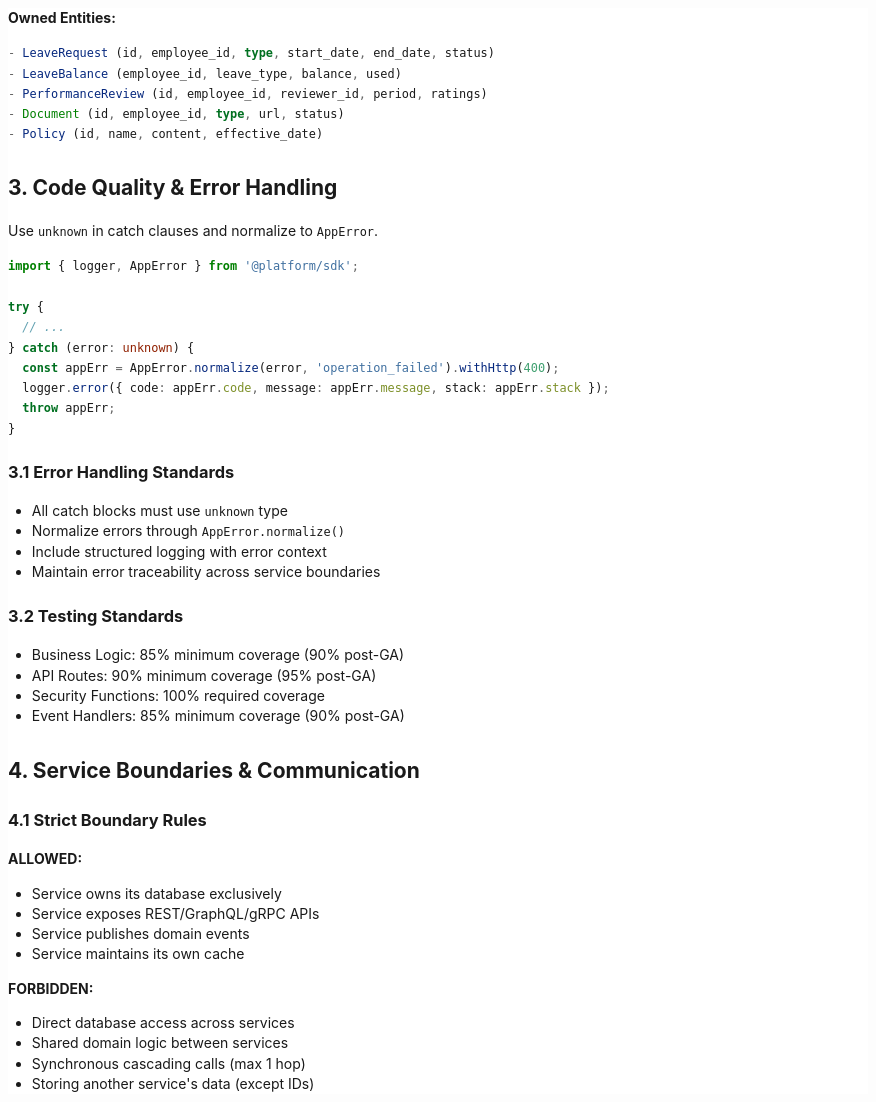 **Owned Entities:**
```typescript
- LeaveRequest (id, employee_id, type, start_date, end_date, status)
- LeaveBalance (employee_id, leave_type, balance, used)
- PerformanceReview (id, employee_id, reviewer_id, period, ratings)
- Document (id, employee_id, type, url, status)
- Policy (id, name, content, effective_date)
```

## 3. Code Quality & Error Handling

Use `unknown` in catch clauses and normalize to `AppError`.

```typescript
import { logger, AppError } from '@platform/sdk';

try {
  // ...
} catch (error: unknown) {
  const appErr = AppError.normalize(error, 'operation_failed').withHttp(400);
  logger.error({ code: appErr.code, message: appErr.message, stack: appErr.stack });
  throw appErr;
}
```

### 3.1 Error Handling Standards
- All catch blocks must use `unknown` type
- Normalize errors through `AppError.normalize()`
- Include structured logging with error context
- Maintain error traceability across service boundaries

### 3.2 Testing Standards
- Business Logic: 85% minimum coverage (90% post-GA)
- API Routes: 90% minimum coverage (95% post-GA)
- Security Functions: 100% required coverage
- Event Handlers: 85% minimum coverage (90% post-GA)

## 4. Service Boundaries & Communication

### 4.1 Strict Boundary Rules
**ALLOWED:**
- Service owns its database exclusively
- Service exposes REST/GraphQL/gRPC APIs
- Service publishes domain events
- Service maintains its own cache

**FORBIDDEN:**
- Direct database access across services
- Shared domain logic between services
- Synchronous cascading calls (max 1 hop)
- Storing another service's data (except IDs)
